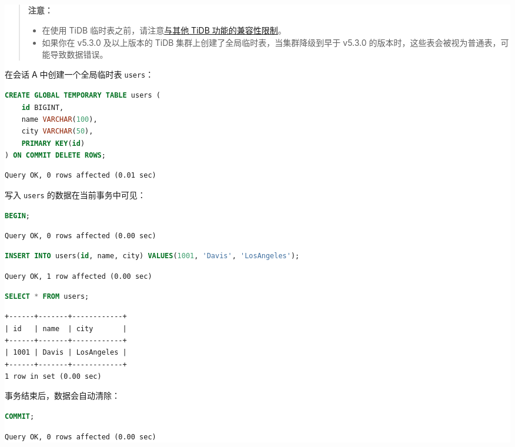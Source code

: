 > **注意：**
>
> - 在使用 TiDB 临时表之前，请注意[与其他 TiDB 功能的兼容性限制](#compatibility-restrictions-with-other-tidb-features)。
> - 如果你在 v5.3.0 及以上版本的 TiDB 集群上创建了全局临时表，当集群降级到早于 v5.3.0 的版本时，这些表会被视为普通表，可能导致数据错误。

在会话 A 中创建一个全局临时表 `users`：

```sql
CREATE GLOBAL TEMPORARY TABLE users (
    id BIGINT,
    name VARCHAR(100),
    city VARCHAR(50),
    PRIMARY KEY(id)
) ON COMMIT DELETE ROWS;
```

```
Query OK, 0 rows affected (0.01 sec)
```

写入 `users` 的数据在当前事务中可见：

```sql
BEGIN;
```

```
Query OK, 0 rows affected (0.00 sec)
```


```sql
INSERT INTO users(id, name, city) VALUES(1001, 'Davis', 'LosAngeles');
```

```
Query OK, 1 row affected (0.00 sec)
```


```sql
SELECT * FROM users;
```

```
+------+-------+------------+
| id   | name  | city       |
+------+-------+------------+
| 1001 | Davis | LosAngeles |
+------+-------+------------+
1 row in set (0.00 sec)
```

事务结束后，数据会自动清除：

```sql
COMMIT;
```

```
Query OK, 0 rows affected (0.00 sec)
```
